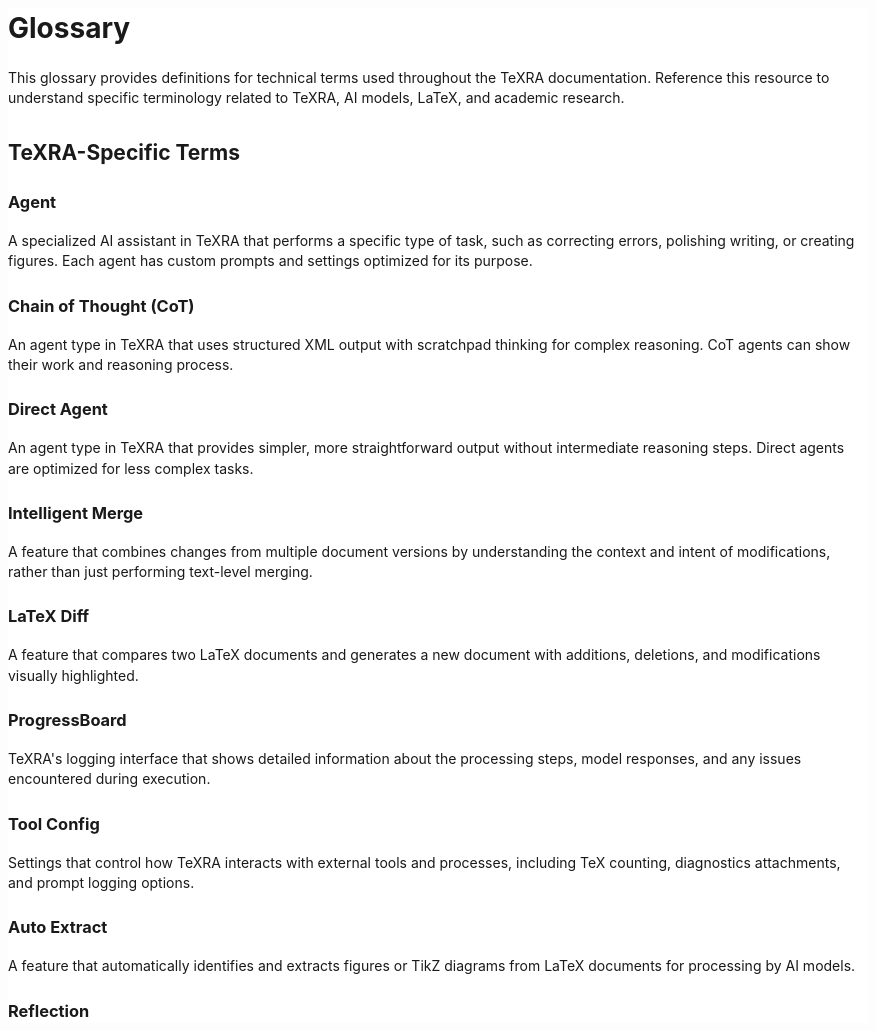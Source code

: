 # Glossary

This glossary provides definitions for technical terms used throughout the TeXRA documentation. Reference this resource to understand specific terminology related to TeXRA, AI models, LaTeX, and academic research.

## TeXRA-Specific Terms

### Agent

A specialized AI assistant in TeXRA that performs a specific type of task, such as correcting errors, polishing writing, or creating figures. Each agent has custom prompts and settings optimized for its purpose.

### Chain of Thought (CoT)

An agent type in TeXRA that uses structured XML output with scratchpad thinking for complex reasoning. CoT agents can show their work and reasoning process.

### Direct Agent

An agent type in TeXRA that provides simpler, more straightforward output without intermediate reasoning steps. Direct agents are optimized for less complex tasks.

### Intelligent Merge

A feature that combines changes from multiple document versions by understanding the context and intent of modifications, rather than just performing text-level merging.

### LaTeX Diff

A feature that compares two LaTeX documents and generates a new document with additions, deletions, and modifications visually highlighted.

### ProgressBoard

TeXRA's logging interface that shows detailed information about the processing steps, model responses, and any issues encountered during execution.

### Tool Config

Settings that control how TeXRA interacts with external tools and processes, including TeX counting, diagnostics attachments, and prompt logging options.

### Auto Extract

A feature that automatically identifies and extracts figures or TikZ diagrams from LaTeX documents for processing by AI models.

### Reflection
